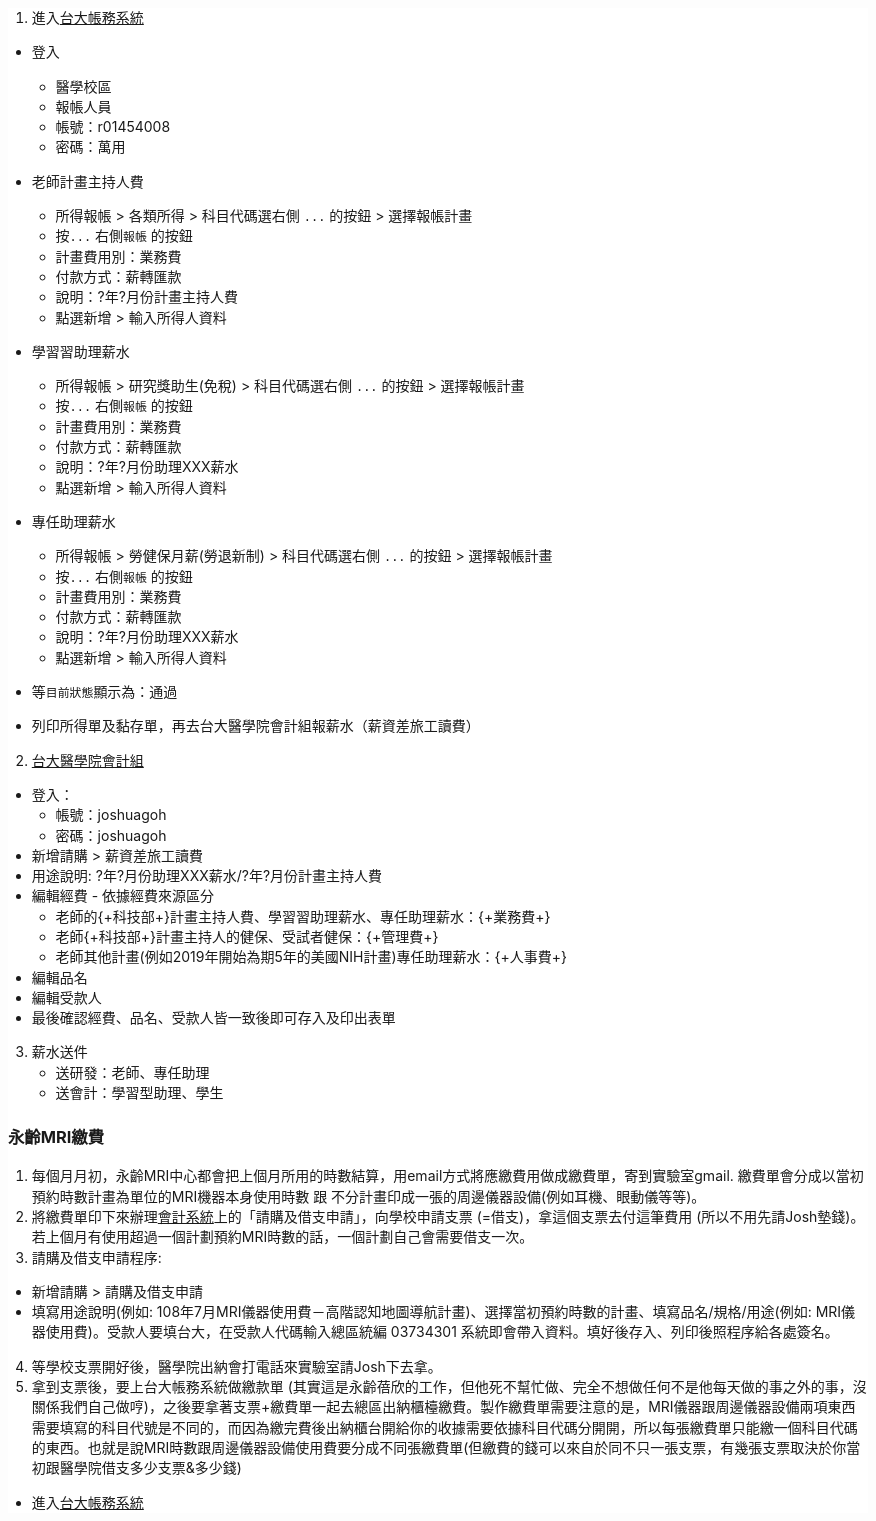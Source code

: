 1.  進入[台大帳務系統](https://ntuacc.cc.ntu.edu.tw/acc/index.asp)
   * 登入
      *  醫學校區
      * 報帳人員
      * 帳號：r01454008
      * 密碼：萬用

   *  老師計畫主持人費
      * 所得報帳 > 各類所得 > 科目代碼選右側 `` ... `` 的按鈕 > 選擇報帳計畫
      * 按`` ... `` 右側`` 報帳 `` 的按鈕
      * 計畫費用別：業務費　
      * 付款方式：薪轉匯款
      * 說明：?年?月份計畫主持人費　
      * 點選新增 > 輸入所得人資料

   *  學習習助理薪水
      * 所得報帳 > 研究獎助生(免稅) > 科目代碼選右側 `` ... `` 的按鈕 > 選擇報帳計畫
      * 按`` ... `` 右側`` 報帳 `` 的按鈕
      * 計畫費用別：業務費　
      * 付款方式：薪轉匯款
      * 說明：?年?月份助理XXX薪水　
      * 點選新增 > 輸入所得人資料

   *  專任助理薪水
      * 所得報帳 > 勞健保月薪(勞退新制) > 科目代碼選右側 `` ... `` 的按鈕 > 選擇報帳計畫
      * 按`` ... `` 右側`` 報帳 `` 的按鈕
      * 計畫費用別：業務費　
      * 付款方式：薪轉匯款
      * 說明：?年?月份助理XXX薪水　
      * 點選新增 > 輸入所得人資料
   *  等``目前狀態``顯示為：通過

   *  列印所得單及黏存單，再去台大醫學院會計組報薪水（薪資差旅工讀費）

2.  [台大醫學院會計組](http://140.112.131.179/APSWIS_Q/Login_L_Q.asp)
   *  登入：
      *  帳號：joshuagoh
      *  密碼：joshuagoh
   *  新增請購 > 薪資差旅工讀費
   *  用途說明: ?年?月份助理XXX薪水/?年?月份計畫主持人費　
   *  編輯經費 - 依據經費來源區分
      * 老師的{+科技部+}計畫主持人費、學習習助理薪水、專任助理薪水：{+業務費+}
      * 老師{+科技部+}計畫主持人的健保、受試者健保：{+管理費+}
      * 老師其他計畫(例如2019年開始為期5年的美國NIH計畫)專任助理薪水：{+人事費+}
   *  編輯品名
   *  編輯受款人
   *  最後確認經費、品名、受款人皆一致後即可存入及印出表單

3. 薪水送件
   * 送研發：老師、專任助理
   * 送會計：學習型助理、學生

### 永齡MRI繳費
 1. 每個月月初，永齡MRI中心都會把上個月所用的時數結算，用email方式將應繳費用做成繳費單，寄到實驗室gmail. 繳費單會分成以當初預約時數計畫為單位的MRI機器本身使用時數 跟 不分計畫印成一張的周邊儀器設備(例如耳機、眼動儀等等)。
 2. 將繳費單印下來辦理[會計系統](http://140.112.131.179/APSWIS_Q/Login_L_Q.asp)上的「請購及借支申請」，向學校申請支票 (=借支)，拿這個支票去付這筆費用 (所以不用先請Josh墊錢)。若上個月有使用超過一個計劃預約MRI時數的話，一個計劃自己會需要借支一次。
 3. 請購及借支申請程序:
   - 新增請購 > 請購及借支申請
   - 填寫用途說明(例如: 108年7月MRI儀器使用費－高階認知地圖導航計畫)、選擇當初預約時數的計畫、填寫品名/規格/用途(例如: MRI儀器使用費)。受款人要填台大，在受款人代碼輸入總區統編 03734301 系統即會帶入資料。填好後存入、列印後照程序給各處簽名。
 4. 等學校支票開好後，醫學院出納會打電話來實驗室請Josh下去拿。
 5. 拿到支票後，要上台大帳務系統做繳款單 (其實這是永齡蓓欣的工作，但他死不幫忙做、完全不想做任何不是他每天做的事之外的事，沒關係我們自己做哼)，之後要拿著支票+繳費單一起去總區出納櫃檯繳費。製作繳費單需要注意的是，MRI儀器跟周邊儀器設備兩項東西需要填寫的科目代號是不同的，而因為繳完費後出納櫃台開給你的收據需要依據科目代碼分開開，所以每張繳費單只能繳一個科目代碼的東西。也就是說MRI時數跟周邊儀器設備使用費要分成不同張繳費單(但繳費的錢可以來自於同不只一張支票，有幾張支票取決於你當初跟醫學院借支多少支票&多少錢)
   - 進入[台大帳務系統](https://ntuacc.cc.ntu.edu.tw/acc/index.asp)